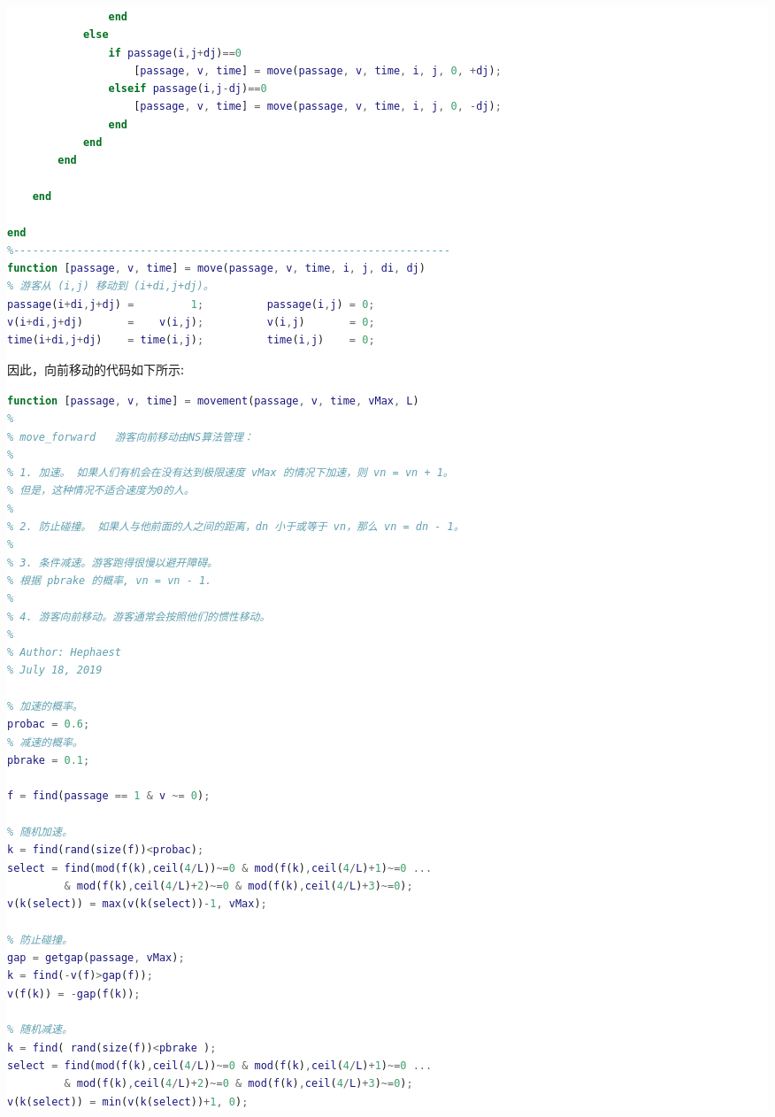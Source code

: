 ```MATLAB
                end
            else
                if passage(i,j+dj)==0
                    [passage, v, time] = move(passage, v, time, i, j, 0, +dj);
                elseif passage(i,j-dj)==0 
                    [passage, v, time] = move(passage, v, time, i, j, 0, -dj);
                end
            end
        end
        
    end
    
end
%---------------------------------------------------------------------
function [passage, v, time] = move(passage, v, time, i, j, di, dj)
% 游客从 (i,j) 移动到 (i+di,j+dj)。
passage(i+di,j+dj) =         1;          passage(i,j) = 0;
v(i+di,j+dj)       =    v(i,j);          v(i,j)       = 0;
time(i+di,j+dj)    = time(i,j);          time(i,j)    = 0;
```
因此，向前移动的代码如下所示:
```MATLAB
function [passage, v, time] = movement(passage, v, time, vMax, L)
% 
% move_forward   游客向前移动由NS算法管理：
%
% 1. 加速。 如果人们有机会在没有达到极限速度 vMax 的情况下加速，则 vn = vn + 1。
% 但是，这种情况不适合速度为0的人。
%
% 2. 防止碰撞。 如果人与他前面的人之间的距离，dn 小于或等于 vn，那么 vn = dn - 1。
%
% 3. 条件减速。游客跑得很慢以避开障碍。
% 根据 pbrake 的概率, vn = vn - 1. 
%
% 4. 游客向前移动。游客通常会按照他们的惯性移动。
%
% Author: Hephaest
% July 18, 2019

% 加速的概率。
probac = 0.6;
% 减速的概率。
pbrake = 0.1;

f = find(passage == 1 & v ~= 0);
    
% 随机加速。
k = find(rand(size(f))<probac);
select = find(mod(f(k),ceil(4/L))~=0 & mod(f(k),ceil(4/L)+1)~=0 ...
         & mod(f(k),ceil(4/L)+2)~=0 & mod(f(k),ceil(4/L)+3)~=0);
v(k(select)) = max(v(k(select))-1, vMax);

% 防止碰撞。
gap = getgap(passage, vMax); 
k = find(-v(f)>gap(f));
v(f(k)) = -gap(f(k));

% 随机减速。
k = find( rand(size(f))<pbrake );
select = find(mod(f(k),ceil(4/L))~=0 & mod(f(k),ceil(4/L)+1)~=0 ...
         & mod(f(k),ceil(4/L)+2)~=0 & mod(f(k),ceil(4/L)+3)~=0);
v(k(select)) = min(v(k(select))+1, 0);

```